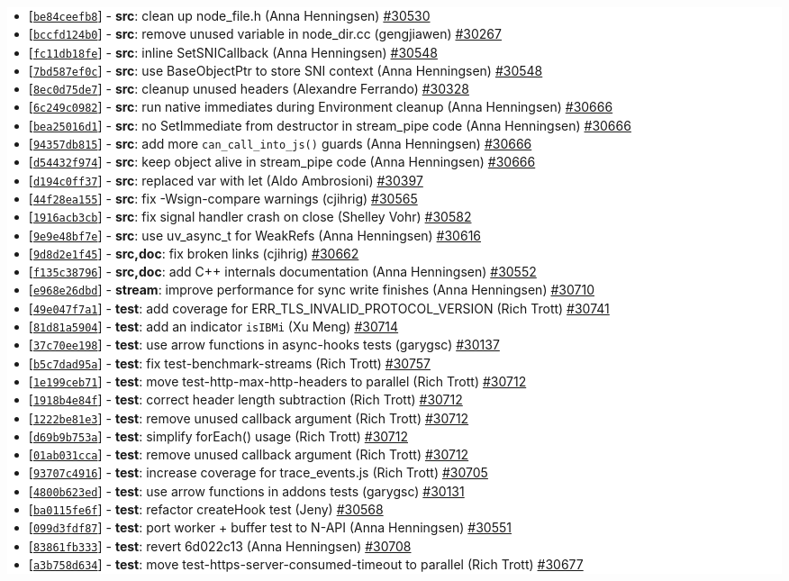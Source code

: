 - [[`be84ceefb8`](https://github.com/nodejs/node/commit/be84ceefb8)] - **src**: clean up node_file.h (Anna Henningsen) [#30530](https://github.com/nodejs/node/pull/30530)
- [[`bccfd124b0`](https://github.com/nodejs/node/commit/bccfd124b0)] - **src**: remove unused variable in node_dir.cc (gengjiawen) [#30267](https://github.com/nodejs/node/pull/30267)
- [[`fc11db18fe`](https://github.com/nodejs/node/commit/fc11db18fe)] - **src**: inline SetSNICallback (Anna Henningsen) [#30548](https://github.com/nodejs/node/pull/30548)
- [[`7bd587ef0c`](https://github.com/nodejs/node/commit/7bd587ef0c)] - **src**: use BaseObjectPtr to store SNI context (Anna Henningsen) [#30548](https://github.com/nodejs/node/pull/30548)
- [[`8ec0d75de7`](https://github.com/nodejs/node/commit/8ec0d75de7)] - **src**: cleanup unused headers (Alexandre Ferrando) [#30328](https://github.com/nodejs/node/pull/30328)
- [[`6c249c0982`](https://github.com/nodejs/node/commit/6c249c0982)] - **src**: run native immediates during Environment cleanup (Anna Henningsen) [#30666](https://github.com/nodejs/node/pull/30666)
- [[`bea25016d1`](https://github.com/nodejs/node/commit/bea25016d1)] - **src**: no SetImmediate from destructor in stream_pipe code (Anna Henningsen) [#30666](https://github.com/nodejs/node/pull/30666)
- [[`94357db815`](https://github.com/nodejs/node/commit/94357db815)] - **src**: add more `can_call_into_js()` guards (Anna Henningsen) [#30666](https://github.com/nodejs/node/pull/30666)
- [[`d54432f974`](https://github.com/nodejs/node/commit/d54432f974)] - **src**: keep object alive in stream_pipe code (Anna Henningsen) [#30666](https://github.com/nodejs/node/pull/30666)
- [[`d194c0ff37`](https://github.com/nodejs/node/commit/d194c0ff37)] - **src**: replaced var with let (Aldo Ambrosioni) [#30397](https://github.com/nodejs/node/pull/30397)
- [[`44f28ea155`](https://github.com/nodejs/node/commit/44f28ea155)] - **src**: fix -Wsign-compare warnings (cjihrig) [#30565](https://github.com/nodejs/node/pull/30565)
- [[`1916acb3cb`](https://github.com/nodejs/node/commit/1916acb3cb)] - **src**: fix signal handler crash on close (Shelley Vohr) [#30582](https://github.com/nodejs/node/pull/30582)
- [[`9e9e48bf7e`](https://github.com/nodejs/node/commit/9e9e48bf7e)] - **src**: use uv_async_t for WeakRefs (Anna Henningsen) [#30616](https://github.com/nodejs/node/pull/30616)
- [[`9d8d2e1f45`](https://github.com/nodejs/node/commit/9d8d2e1f45)] - **src,doc**: fix broken links (cjihrig) [#30662](https://github.com/nodejs/node/pull/30662)
- [[`f135c38796`](https://github.com/nodejs/node/commit/f135c38796)] - **src,doc**: add C++ internals documentation (Anna Henningsen) [#30552](https://github.com/nodejs/node/pull/30552)
- [[`e968e26dbd`](https://github.com/nodejs/node/commit/e968e26dbd)] - **stream**: improve performance for sync write finishes (Anna Henningsen) [#30710](https://github.com/nodejs/node/pull/30710)
- [[`49e047f7a1`](https://github.com/nodejs/node/commit/49e047f7a1)] - **test**: add coverage for ERR_TLS_INVALID_PROTOCOL_VERSION (Rich Trott) [#30741](https://github.com/nodejs/node/pull/30741)
- [[`81d81a5904`](https://github.com/nodejs/node/commit/81d81a5904)] - **test**: add an indicator `isIBMi` (Xu Meng) [#30714](https://github.com/nodejs/node/pull/30714)
- [[`37c70ee198`](https://github.com/nodejs/node/commit/37c70ee198)] - **test**: use arrow functions in async-hooks tests (garygsc) [#30137](https://github.com/nodejs/node/pull/30137)
- [[`b5c7dad95a`](https://github.com/nodejs/node/commit/b5c7dad95a)] - **test**: fix test-benchmark-streams (Rich Trott) [#30757](https://github.com/nodejs/node/pull/30757)
- [[`1e199ceb71`](https://github.com/nodejs/node/commit/1e199ceb71)] - **test**: move test-http-max-http-headers to parallel (Rich Trott) [#30712](https://github.com/nodejs/node/pull/30712)
- [[`1918b4e84f`](https://github.com/nodejs/node/commit/1918b4e84f)] - **test**: correct header length subtraction (Rich Trott) [#30712](https://github.com/nodejs/node/pull/30712)
- [[`1222be81e3`](https://github.com/nodejs/node/commit/1222be81e3)] - **test**: remove unused callback argument (Rich Trott) [#30712](https://github.com/nodejs/node/pull/30712)
- [[`d69b9b753a`](https://github.com/nodejs/node/commit/d69b9b753a)] - **test**: simplify forEach() usage (Rich Trott) [#30712](https://github.com/nodejs/node/pull/30712)
- [[`01ab031cca`](https://github.com/nodejs/node/commit/01ab031cca)] - **test**: remove unused callback argument (Rich Trott) [#30712](https://github.com/nodejs/node/pull/30712)
- [[`93707c4916`](https://github.com/nodejs/node/commit/93707c4916)] - **test**: increase coverage for trace_events.js (Rich Trott) [#30705](https://github.com/nodejs/node/pull/30705)
- [[`4800b623ed`](https://github.com/nodejs/node/commit/4800b623ed)] - **test**: use arrow functions in addons tests (garygsc) [#30131](https://github.com/nodejs/node/pull/30131)
- [[`ba0115fe6f`](https://github.com/nodejs/node/commit/ba0115fe6f)] - **test**: refactor createHook test (Jeny) [#30568](https://github.com/nodejs/node/pull/30568)
- [[`099d3fdf87`](https://github.com/nodejs/node/commit/099d3fdf87)] - **test**: port worker + buffer test to N-API (Anna Henningsen) [#30551](https://github.com/nodejs/node/pull/30551)
- [[`83861fb333`](https://github.com/nodejs/node/commit/83861fb333)] - **test**: revert 6d022c13 (Anna Henningsen) [#30708](https://github.com/nodejs/node/pull/30708)
- [[`a3b758d634`](https://github.com/nodejs/node/commit/a3b758d634)] - **test**: move test-https-server-consumed-timeout to parallel (Rich Trott) [#30677](https://github.com/nodejs/node/pull/30677)
